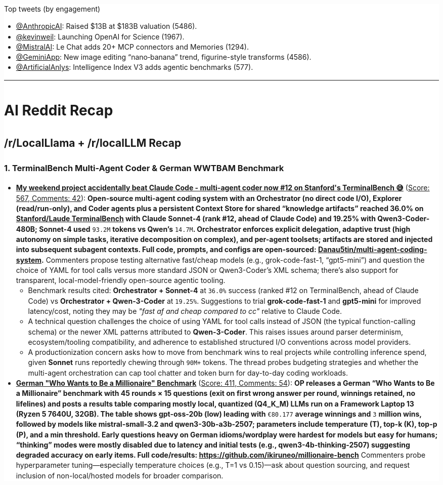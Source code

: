 Top tweets (by engagement)

- [@AnthropicAI](https://twitter.com/AnthropicAI/status/1962909472017281518): Raised $13B at $183B valuation (5486).
- [@kevinweil](https://twitter.com/kevinweil/status/1962938974260904421): Launching OpenAI for Science (1967).
- [@MistralAI](https://twitter.com/MistralAI/status/1962881084183527932): Le Chat adds 20+ MCP connectors and Memories (1294).
- [@GeminiApp](https://twitter.com/GeminiApp/status/1962647019090256101): New image editing “nano‑banana” trend, figurine-style transforms (4586).
- [@ArtificialAnlys](https://twitter.com/ArtificialAnlys/status/1962881314925023355): Intelligence Index V3 adds agentic benchmarks (577).

---

# AI Reddit Recap

## /r/LocalLlama + /r/localLLM Recap

### 1. TerminalBench Multi-Agent Coder & German WWTBAM Benchmark

- [**My weekend project accidentally beat Claude Code - multi-agent coder now #12 on Stanford's TerminalBench 😅**](https://www.reddit.com/gallery/1n6epwv) ([Score: 567, Comments: 42](https://www.reddit.com/r/LocalLLaMA/comments/1n6epwv/my_weekend_project_accidentally_beat_claude_code/)): **Open-source multi-agent coding system with an Orchestrator (no direct code I/O), Explorer (read/run-only), and Coder agents plus a persistent Context Store for shared “knowledge artifacts” reached 36.0% on [Stanford/Laude TerminalBench](https://www.tbench.ai/) with Claude Sonnet-4 (rank #12, ahead of Claude Code) and 19.25% with Qwen3-Coder-480B; Sonnet-4 used** `93.2M` **tokens vs Qwen’s** `14.7M`**. Orchestrator enforces explicit delegation, adaptive trust (high autonomy on simple tasks, iterative decomposition on complex), and per-agent toolsets; artifacts are stored and injected into subsequent subagent contexts. Full code, prompts, and configs are open-sourced: [Danau5tin/multi-agent-coding-system](https://github.com/Danau5tin/multi-agent-coding-system).** Commenters propose testing alternative fast/cheap models (e.g., grok-code-fast-1, “gpt5-mini”) and question the choice of YAML for tool calls versus more standard JSON or Qwen3-Coder’s XML schema; there’s also support for transparent, local-model-friendly open-source agentic tooling.
    - Benchmark results cited: **Orchestrator + Sonnet-4** at `36.0%` success (ranked #12 on TerminalBench, ahead of Claude Code) vs **Orchestrator + Qwen-3-Coder** at `19.25%`. Suggestions to trial **grok-code-fast-1** and **gpt5-mini** for improved latency/cost, noting they may be *"fast af and cheap compared to cc"* relative to Claude Code.
    - A technical question challenges the choice of using YAML for tool calls instead of JSON (the typical function-calling schema) or the newer XML patterns attributed to **Qwen-3-Coder**. This raises issues around parser determinism, ecosystem/tooling compatibility, and adherence to established structured I/O conventions across model providers.
    - A productionization concern asks how to move from benchmark wins to real projects while controlling inference spend, given **Sonnet** runs reportedly chewing through `90M+` tokens. The thread probes budgeting strategies and whether the multi-agent orchestration can cap tool chatter and token burn for day-to-day coding workloads.
- [**German "Who Wants to Be a Millionaire" Benchmark**](https://i.redd.it/du3iq68grrmf1.png) ([Score: 411, Comments: 54](https://www.reddit.com/r/LocalLLaMA/comments/1n6mi81/german_who_wants_to_be_a_millionaire_benchmark/)): **OP releases a German “Who Wants to Be a Millionaire” benchmark with 45 rounds × 15 questions (exit on first wrong answer per round, winnings retained, no lifelines) and posts a results table comparing mostly local, quantized (Q4_K_M) LLMs run on a Framework Laptop 13 (Ryzen 5 7640U, 32GB). The table shows gpt-oss-20b (low) leading with** `€80.177` **average winnings and** `3` **million wins, followed by models like mistral-small-3.2 and qwen3-30b-a3b-2507; parameters include temperature (T), top-k (K), top-p (P), and a min threshold. Early questions heavy on German idioms/wordplay were hardest for models but easy for humans; “thinking” modes were mostly disabled due to latency and initial tests (e.g., qwen3-4b-thinking-2507) suggesting degraded accuracy on early items. Full code/results: https://github.com/ikiruneo/millionaire-bench** Commenters probe hyperparameter tuning—especially temperature choices (e.g., T=1 vs 0.15)—ask about question sourcing, and request inclusion of non-local/hosted models for broader comparison.